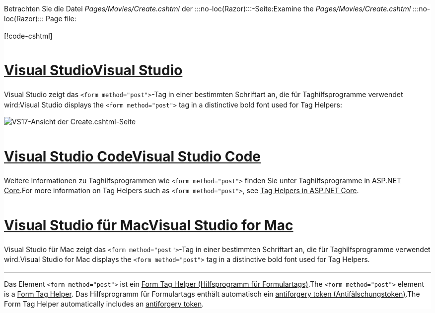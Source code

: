 <span data-ttu-id="03aff-296">Betrachten Sie die Datei *Pages/Movies/Create.cshtml* der :::no-loc(Razor):::-Seite:</span><span class="sxs-lookup"><span data-stu-id="03aff-296">Examine the *Pages/Movies/Create.cshtml* :::no-loc(Razor)::: Page file:</span></span>

[!code-cshtml[](razor-pages-start/snapshot_sample/:::no-loc(Razor):::PagesMovie/Pages/Movies/Create.cshtml)]

# <a name="visual-studio"></a>[<span data-ttu-id="03aff-297">Visual Studio</span><span class="sxs-lookup"><span data-stu-id="03aff-297">Visual Studio</span></span>](#tab/visual-studio)

<span data-ttu-id="03aff-298">Visual Studio zeigt das `<form method="post">`-Tag in einer bestimmten Schriftart an, die für Taghilfsprogramme verwendet wird:</span><span class="sxs-lookup"><span data-stu-id="03aff-298">Visual Studio displays the `<form method="post">` tag in a distinctive bold font used for Tag Helpers:</span></span>

![VS17-Ansicht der Create.cshtml-Seite](page/_static/th.png)

# <a name="visual-studio-code"></a>[<span data-ttu-id="03aff-300">Visual Studio Code</span><span class="sxs-lookup"><span data-stu-id="03aff-300">Visual Studio Code</span></span>](#tab/visual-studio-code)

<span data-ttu-id="03aff-301">Weitere Informationen zu Taghilfsprogrammen wie `<form method="post">` finden Sie unter [Taghilfsprogramme in ASP.NET Core](xref:mvc/views/tag-helpers/intro).</span><span class="sxs-lookup"><span data-stu-id="03aff-301">For more information on Tag Helpers such as `<form method="post">`, see [Tag Helpers in ASP.NET Core](xref:mvc/views/tag-helpers/intro).</span></span>

# <a name="visual-studio-for-mac"></a>[<span data-ttu-id="03aff-302">Visual Studio für Mac</span><span class="sxs-lookup"><span data-stu-id="03aff-302">Visual Studio for Mac</span></span>](#tab/visual-studio-mac)

<span data-ttu-id="03aff-303">Visual Studio für Mac zeigt das `<form method="post">`-Tag in einer bestimmten Schriftart an, die für Taghilfsprogramme verwendet wird.</span><span class="sxs-lookup"><span data-stu-id="03aff-303">Visual Studio for Mac displays the `<form method="post">` tag in a distinctive bold font used for Tag Helpers.</span></span>

---

<span data-ttu-id="03aff-304">Das Element `<form method="post">` ist ein [Form Tag Helper (Hilfsprogramm für Formulartags)](xref:mvc/views/working-with-forms#the-form-tag-helper).</span><span class="sxs-lookup"><span data-stu-id="03aff-304">The `<form method="post">` element is a [Form Tag Helper](xref:mvc/views/working-with-forms#the-form-tag-helper).</span></span> <span data-ttu-id="03aff-305">Das Hilfsprogramm für Formulartags enthält automatisch ein [antiforgery token (Antifälschungstoken)](xref:security/anti-request-forgery).</span><span class="sxs-lookup"><span data-stu-id="03aff-305">The Form Tag Helper automatically includes an [antiforgery token](xref:security/anti-request-forgery).</span></span>
